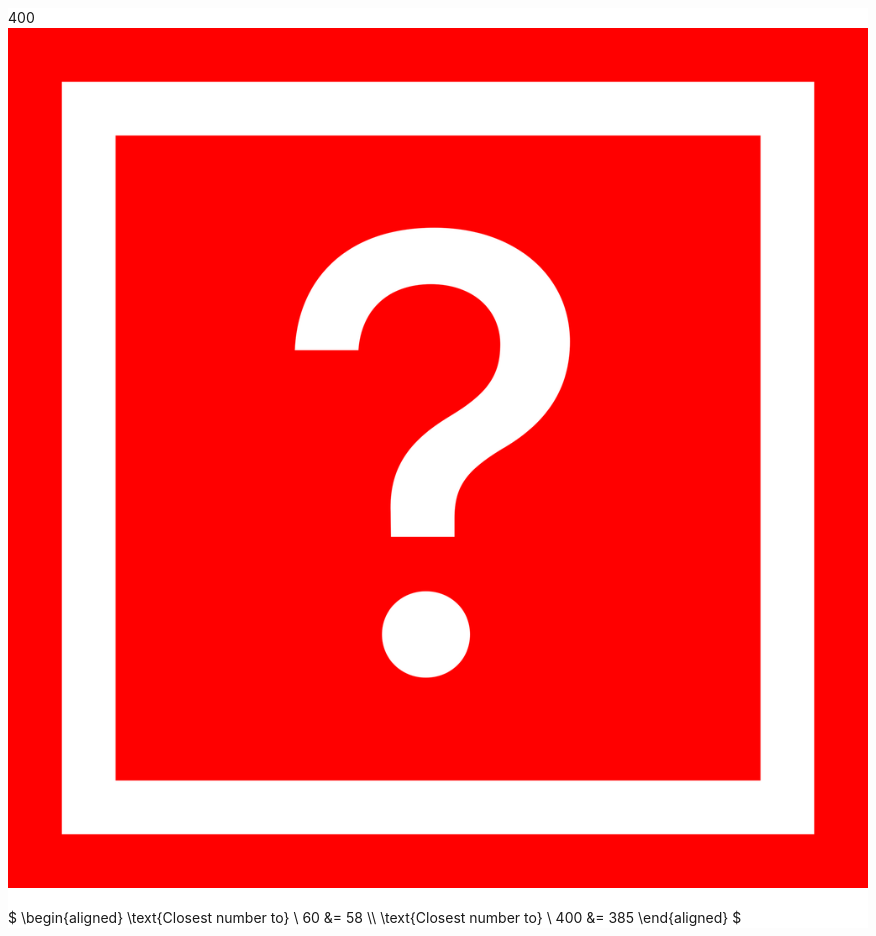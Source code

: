 $400$        ![missing image](/papers/missing_image.svg)

</div>
<div class='workings'>
<div class='working'>

$
\begin{aligned}
\text{Closest number to} \ 60            &= 58 \\\\
\text{Closest number to} \ 400           &= 385
\end{aligned}
$
